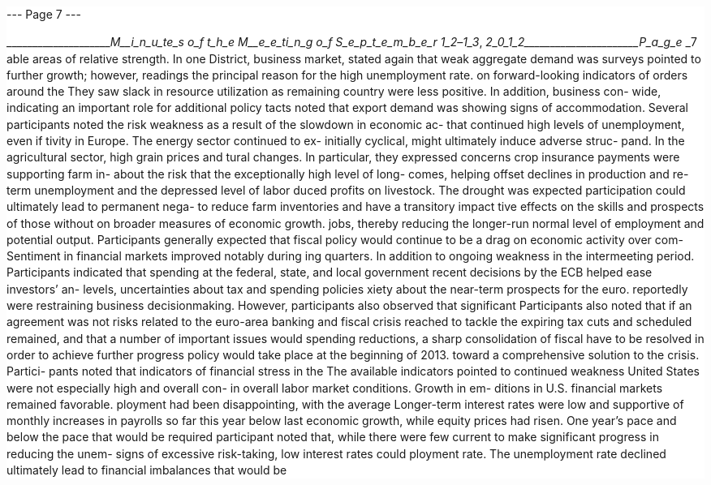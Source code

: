 --- Page 7 ---

___________________________M__i_n_u_te_s_ o_f_ t_h_e_ M__e_e_ti_n_g_ o_f_ S_e_p_t_e_m_b_e_r_ 1_2_–_1_3_, _2_0_1_2______________________P_a_g_e_ _7
able areas of relative strength. In one District, business market, stated again that weak aggregate demand was
surveys pointed to further growth; however, readings the principal reason for the high unemployment rate.
on forward-looking indicators of orders around the They saw slack in resource utilization as remaining
country were less positive. In addition, business con- wide, indicating an important role for additional policy
tacts noted that export demand was showing signs of accommodation. Several participants noted the risk
weakness as a result of the slowdown in economic ac- that continued high levels of unemployment, even if
tivity in Europe. The energy sector continued to ex- initially cyclical, might ultimately induce adverse struc-
pand. In the agricultural sector, high grain prices and tural changes. In particular, they expressed concerns
crop insurance payments were supporting farm in- about the risk that the exceptionally high level of long-
comes, helping offset declines in production and re- term unemployment and the depressed level of labor
duced profits on livestock. The drought was expected participation could ultimately lead to permanent nega-
to reduce farm inventories and have a transitory impact tive effects on the skills and prospects of those without
on broader measures of economic growth. jobs, thereby reducing the longer-run normal level of
employment and potential output.
Participants generally expected that fiscal policy would
continue to be a drag on economic activity over com- Sentiment in financial markets improved notably during
ing quarters. In addition to ongoing weakness in the intermeeting period. Participants indicated that
spending at the federal, state, and local government recent decisions by the ECB helped ease investors’ an-
levels, uncertainties about tax and spending policies xiety about the near-term prospects for the euro.
reportedly were restraining business decisionmaking. However, participants also observed that significant
Participants also noted that if an agreement was not risks related to the euro-area banking and fiscal crisis
reached to tackle the expiring tax cuts and scheduled remained, and that a number of important issues would
spending reductions, a sharp consolidation of fiscal have to be resolved in order to achieve further progress
policy would take place at the beginning of 2013. toward a comprehensive solution to the crisis. Partici-
pants noted that indicators of financial stress in the
The available indicators pointed to continued weakness
United States were not especially high and overall con-
in overall labor market conditions. Growth in em-
ditions in U.S. financial markets remained favorable.
ployment had been disappointing, with the average
Longer-term interest rates were low and supportive of
monthly increases in payrolls so far this year below last
economic growth, while equity prices had risen. One
year’s pace and below the pace that would be required
participant noted that, while there were few current
to make significant progress in reducing the unem-
signs of excessive risk-taking, low interest rates could
ployment rate. The unemployment rate declined
ultimately lead to financial imbalances that would be